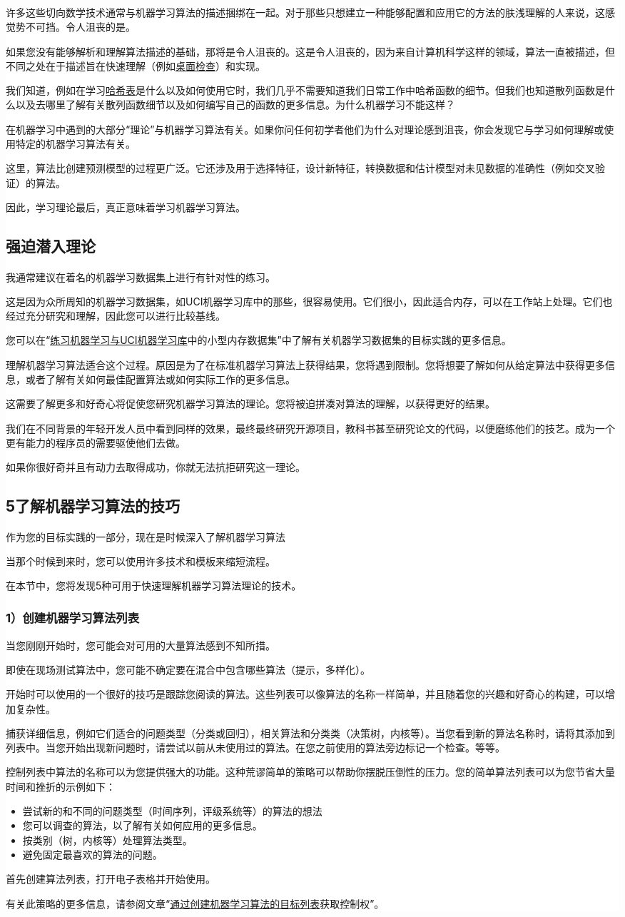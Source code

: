 许多这些切向数学技术通常与机器学习算法的描述捆绑在一起。对于那些只想建立一种能够配置和应用它的方法的肤浅理解的人来说，这感觉势不可挡。令人沮丧的是。

如果您没有能够解析和理解算法描述的基础，那将是令人沮丧的。这是令人沮丧的，因为来自计算机科学这样的领域，算法一直被描述，但不同之处在于描述旨在快速理解（例如[桌面检查](https://en.wikipedia.org/wiki/Informal_Methods_(Validation_and_Verification)#Desk_checking)）和实现。

我们知道，例如在学习[哈希表](https://en.wikipedia.org/wiki/Hash_table)是什么以及如何使用它时，我们几乎不需要知道我们日常工作中哈希函数的细节。但我们也知道散列函数是什么以及去哪里了解有关散列函数细节以及如何编写自己的函数的更多信息。为什么机器学习不能这样？

在机器学习中遇到的大部分“理论”与机器学习算法有关。如果你问任何初学者他们为什么对理论感到沮丧，你会发现它与学习如何理解或使用特定的机器学习算法有关。

这里，算法比创建预测模型的过程更广泛。它还涉及用于选择特征，设计新特征，转换数据和估计模型对未见数据的准确性（例如交叉验证）的算法。

因此，学习理论最后，真正意味着学习机器学习算法。

## 强迫潜入理论

我通常建议在着名的机器学习数据集上进行有针对性的练习。

这是因为众所周知的机器学习数据集，如UCI机器学习库中的那些，很容易使用。它们很小，因此适合内存，可以在工作站上处理。它们也经过充分研究和理解，因此您可以进行比较基线。

您可以在“[练习机器学习与UCI机器学习库](http://machinelearningmastery.com/practice-machine-learning-with-small-in-memory-datasets-from-the-uci-machine-learning-repository/)中的小型内存数据集”中了解有关机器学习数据集的目标实践的更多信息。

理解机器学习算法适合这个过程。原因是为了在标准机器学习算法上获得结果，您将遇到限制。您将想要了解如何从给定算法中获得更多信息，或者了解有关如何最佳配置算法或如何实际工作的更多信息。

这需要了解更多和好奇心将促使您研究机器学习算法的理论。您将被迫拼凑对算法的理解，以获得更好的结果。

我们在不同背景的年轻开发人员中看到同样的效果，最终最终研究开源项目，教科书甚至研究论文的代码，以便磨练他们的技艺。成为一个更有能力的程序员的需要驱使他们去做。

如果你很好奇并且有动力去取得成功，你就无法抗拒研究这一理论。

## 5了解机器学习算法的技巧

作为您的目标实践的一部分，现在是时候深入了解机器学习算法

当那个时候到来时，您可以使用许多技术和模板来缩短流程。

在本节中，您将发现5种可用于快速理解机器学习算法理论的技术。

### 1）创建机器学习算法列表

当您刚刚开始时，您可能会对可用的大量算法感到不知所措。

即使在现场测试算法中，您可能不确定要在混合中包含哪些算法（提示，多样化）。

开始时可以使用的一个很好的技巧是跟踪您阅读的算法。这些列表可以像算法的名称一样简单，并且随着您的兴趣和好奇心的构建，可以增加复杂性。

捕获详细信息，例如它们适合的问题类型（分类或回归），相关算法和分类类（决策树，内核等）。当您看到新的算法名称时，请将其添加到列表中。当您开始出现新问题时，请尝试以前从未使用过的算法。在您之前使用的算法旁边标记一个检查。等等。

控制列表中算法的名称可以为您提供强大的功能。这种荒谬简单的策略可以帮助你摆脱压倒性的压力。您的简单算法列表可以为您节省大量时间和挫折的示例如下：

*   尝试新的和不同的问题类型（时间序列，评级系统等）的算法的想法
*   您可以调查的算法，以了解有关如何应用的更多信息。
*   按类别（树，内核等）处理算法类型。
*   避免固定最喜欢的算法的问题。

首先创建算法列表，打开电子表格并开始使用。

有关此策略的更多信息，请参阅文章“[通过创建机器学习算法的目标列表](http://machinelearningmastery.com/create-lists-of-machine-learning-algorithms/)获取控制权”。
